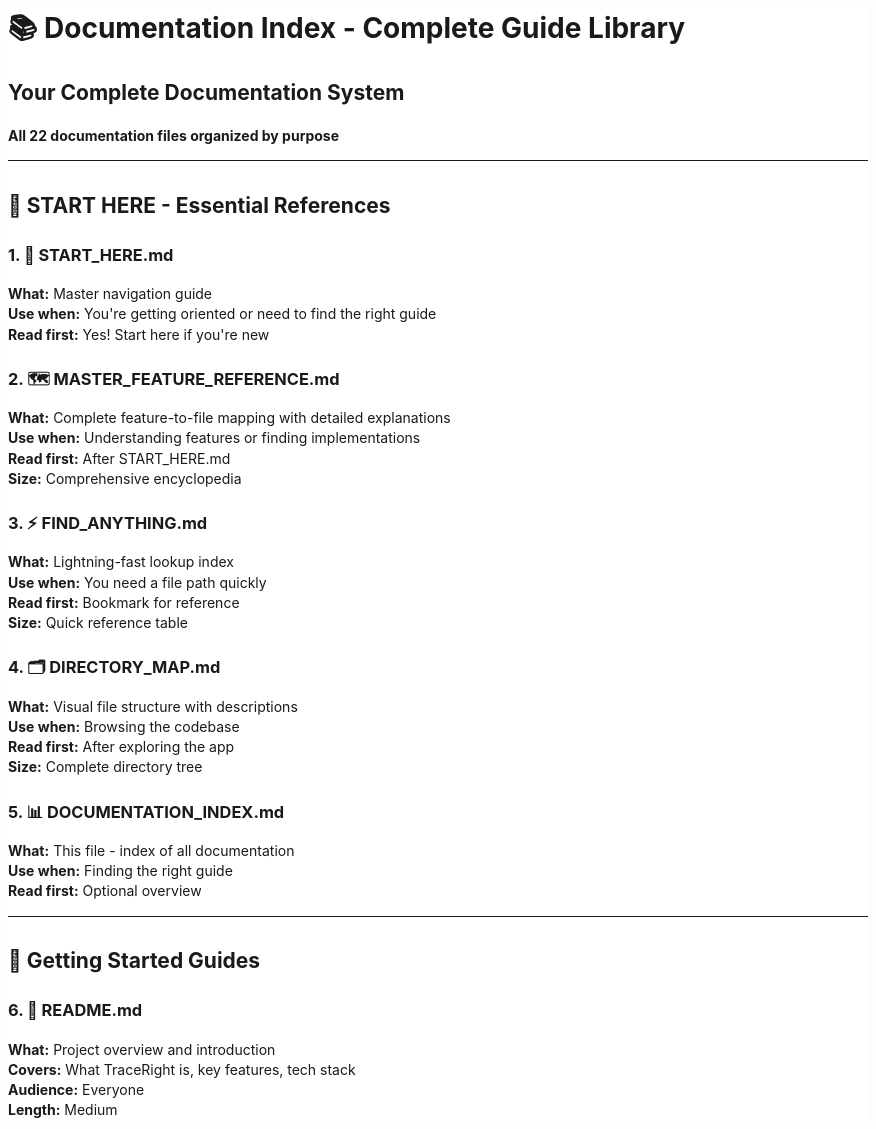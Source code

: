 # 📚 Documentation Index - Complete Guide Library

## Your Complete Documentation System

**All 22 documentation files organized by purpose**

---

## 🌟 START HERE - Essential References

### 1. 🎯 **START_HERE.md**
**What:** Master navigation guide  
**Use when:** You're getting oriented or need to find the right guide  
**Read first:** Yes! Start here if you're new

### 2. 🗺️ **MASTER_FEATURE_REFERENCE.md**
**What:** Complete feature-to-file mapping with detailed explanations  
**Use when:** Understanding features or finding implementations  
**Read first:** After START_HERE.md  
**Size:** Comprehensive encyclopedia

### 3. ⚡ **FIND_ANYTHING.md**
**What:** Lightning-fast lookup index  
**Use when:** You need a file path quickly  
**Read first:** Bookmark for reference  
**Size:** Quick reference table

### 4. 🗂️ **DIRECTORY_MAP.md**
**What:** Visual file structure with descriptions  
**Use when:** Browsing the codebase  
**Read first:** After exploring the app  
**Size:** Complete directory tree

### 5. 📊 **DOCUMENTATION_INDEX.md**
**What:** This file - index of all documentation  
**Use when:** Finding the right guide  
**Read first:** Optional overview

---

## 🚀 Getting Started Guides

### 6. 📘 **README.md**
**What:** Project overview and introduction  
**Covers:** What TraceRight is, key features, tech stack  
**Audience:** Everyone  
**Length:** Medium
